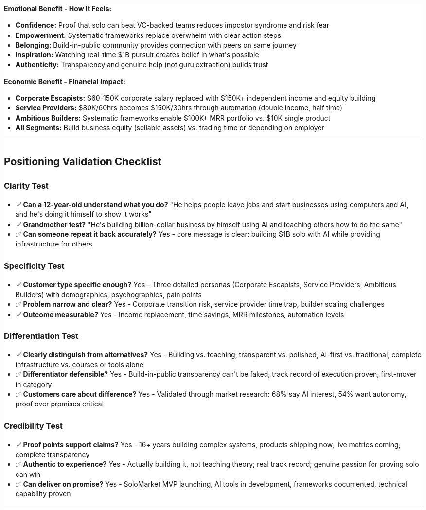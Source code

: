 **Emotional Benefit - How It Feels:**
- **Confidence:** Proof that solo can beat VC-backed teams reduces impostor syndrome and risk fear
- **Empowerment:** Systematic frameworks replace overwhelm with clear action steps
- **Belonging:** Build-in-public community provides connection with peers on same journey
- **Inspiration:** Watching real-time $1B pursuit creates belief in what's possible
- **Authenticity:** Transparency and genuine help (not guru extraction) builds trust

**Economic Benefit - Financial Impact:**
- **Corporate Escapists:** $60-150K corporate salary replaced with $150K+ independent income and equity building
- **Service Providers:** $80K/60hrs becomes $150K/30hrs through automation (double income, half time)
- **Ambitious Builders:** Systematic frameworks enable $100K+ MRR portfolio vs. $10K single product
- **All Segments:** Build business equity (sellable assets) vs. trading time or depending on employer

---

## Positioning Validation Checklist

### Clarity Test
- ✅ **Can a 12-year-old understand what you do?** "He helps people leave jobs and start businesses using computers and AI, and he's doing it himself to show it works"
- ✅ **Grandmother test?** "He's building billion-dollar business by himself using AI and teaching others how to do the same"
- ✅ **Can someone repeat it back accurately?** Yes - core message is clear: building $1B solo with AI while providing infrastructure for others

### Specificity Test
- ✅ **Customer type specific enough?** Yes - Three detailed personas (Corporate Escapists, Service Providers, Ambitious Builders) with demographics, psychographics, pain points
- ✅ **Problem narrow and clear?** Yes - Corporate transition risk, service provider time trap, builder scaling challenges
- ✅ **Outcome measurable?** Yes - Income replacement, time savings, MRR milestones, automation levels

### Differentiation Test
- ✅ **Clearly distinguish from alternatives?** Yes - Building vs. teaching, transparent vs. polished, AI-first vs. traditional, complete infrastructure vs. courses or tools alone
- ✅ **Differentiator defensible?** Yes - Build-in-public transparency can't be faked, track record of execution proven, first-mover in category
- ✅ **Customers care about difference?** Yes - Validated through market research: 68% say AI interest, 54% want autonomy, proof over promises critical

### Credibility Test
- ✅ **Proof points support claims?** Yes - 16+ years building complex systems, products shipping now, live metrics coming, complete transparency
- ✅ **Authentic to experience?** Yes - Actually building it, not teaching theory; real track record; genuine passion for proving solo can win
- ✅ **Can deliver on promise?** Yes - SoloMarket MVP launching, AI tools in development, frameworks documented, technical capability proven

---
